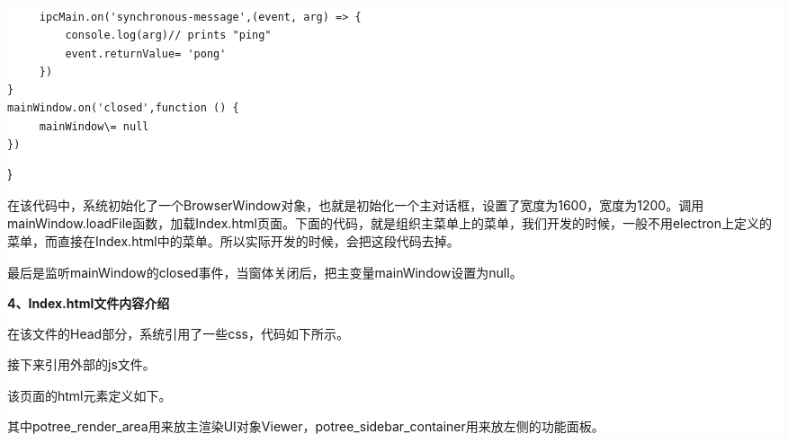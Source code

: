          ipcMain.on('synchronous-message',(event, arg) => {
             console.log(arg)// prints "ping"
             event.returnValue= 'pong'
         })
    }
    mainWindow.on('closed',function () {
         mainWindow\= null
    })
}

在该代码中，系统初始化了一个BrowserWindow对象，也就是初始化一个主对话框，设置了宽度为1600，宽度为1200。调用mainWindow.loadFile函数，加载Index.html页面。下面的代码，就是组织主菜单上的菜单，我们开发的时候，一般不用electron上定义的菜单，而直接在Index.html中的菜单。所以实际开发的时候，会把这段代码去掉。

最后是监听mainWindow的closed事件，当窗体关闭后，把主变量mainWindow设置为null。

**4、Index.html文件内容介绍**

在该文件的Head部分，系统引用了一些css，代码如下所示。

<link rel="stylesheet" type="text/css" href="./libs/potree/potree.css">
<link rel="stylesheet" type="text/css" href="./libs/jquery-ui/jquery-ui.min.css">
<link rel="stylesheet" type="text/css" href="./libs/openlayers3/ol.css">
<link rel="stylesheet" type="text/css" href="./libs/spectrum/spectrum.css">
<link rel="stylesheet" type="text/css" href="./libs/jstree/themes/mixed/style.css">
<link rel="stylesheet" type="text/css" href="./src/desktop.css">

接下来引用外部的js文件。

<script>
     if (typeof module === 'object') {
         window.module \= module; module = undefined;
     }
</script>
<script src="./libs/jquery/jquery-3.1.1.min.js"></script>
<script src="./libs/spectrum/spectrum.js"></script>
<script src="./libs/jquery-ui/jquery-ui.min.js"></script>
<script src="./libs/other/BinaryHeap.js"></script>
<script src="./libs/tween/tween.min.js"></script>
<script src="./libs/d3/d3.js"></script>
<script src="./libs/proj4/proj4.js"></script>
<script src="./libs/openlayers3/ol.js"></script>
<script src="./libs/i18next/i18next.js"></script>
<script src="./libs/jstree/jstree.js"></script>
<script src="./libs/potree/potree.js"></script>
<script src="./libs/plasio/js/laslaz.js"></script>

该页面的html元素定义如下。

<div class="potree\_container" style="position: absolute; width: 100%; height: 100%; left: 0px; top: 0px; ">
     <div id="potree\_render\_area"></div>
     <div id="potree\_sidebar\_container"></div>
</div>

其中potree\_render\_area用来放主渲染UI对象Viewer，potree\_sidebar\_container用来放左侧的功能面板。

